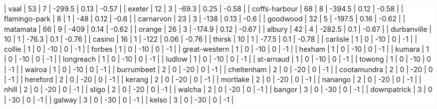 | vaal                       |     53 |      7 |   -299.5 | 0.13 | -0.57 |
| exeter                     |     12 |      3 |    -69.3 | 0.25 | -0.58 |
| coffs-harbour              |     68 |      8 |   -394.5 | 0.12 | -0.58 |
| flamingo-park              |      8 |      1 |    -48   | 0.12 | -0.6  |
| carnarvon                  |     23 |      3 |   -138   | 0.13 | -0.6  |
| goodwood                   |     32 |      5 |   -197.5 | 0.16 | -0.62 |
| matamata                   |     66 |      9 |   -409   | 0.14 | -0.62 |
| orange                     |     26 |      3 |   -174.9 | 0.12 | -0.67 |
| albury                     |     42 |      4 |   -282.5 | 0.1  | -0.67 |
| durbanville                |     10 |      1 |    -76.3 | 0.1  | -0.76 |
| casino                     |     16 |      1 |   -122   | 0.06 | -0.76 |
| thirsk                     |     10 |      1 |    -77.5 | 0.1  | -0.78 |
| carlisle                   |      1 |      0 |    -10   | 0    | -1    |
| collie                     |      1 |      0 |    -10   | 0    | -1    |
| forbes                     |      1 |      0 |    -10   | 0    | -1    |
| great-western              |      1 |      0 |    -10   | 0    | -1    |
| hexham                     |      1 |      0 |    -10   | 0    | -1    |
| kumara                     |      1 |      0 |    -10   | 0    | -1    |
| longreach                  |      1 |      0 |    -10   | 0    | -1    |
| ludlow                     |      1 |      0 |    -10   | 0    | -1    |
| st-arnaud                  |      1 |      0 |    -10   | 0    | -1    |
| towong                     |      1 |      0 |    -10   | 0    | -1    |
| wairoa                     |      1 |      0 |    -10   | 0    | -1    |
| burrumbeet                 |      2 |      0 |    -20   | 0    | -1    |
| cheltenham                 |      2 |      0 |    -20   | 0    | -1    |
| cootamundra                |      2 |      0 |    -20   | 0    | -1    |
| hereford                   |      2 |      0 |    -20   | 0    | -1    |
| kerang                     |      2 |      0 |    -20   | 0    | -1    |
| mortlake                   |      2 |      0 |    -20   | 0    | -1    |
| nanango                    |      2 |      0 |    -20   | 0    | -1    |
| nhill                      |      2 |      0 |    -20   | 0    | -1    |
| sligo                      |      2 |      0 |    -20   | 0    | -1    |
| walcha                     |      2 |      0 |    -20   | 0    | -1    |
| bangor                     |      3 |      0 |    -30   | 0    | -1    |
| downpatrick                |      3 |      0 |    -30   | 0    | -1    |
| galway                     |      3 |      0 |    -30   | 0    | -1    |
| kelso                      |      3 |      0 |    -30   | 0    | -1    |